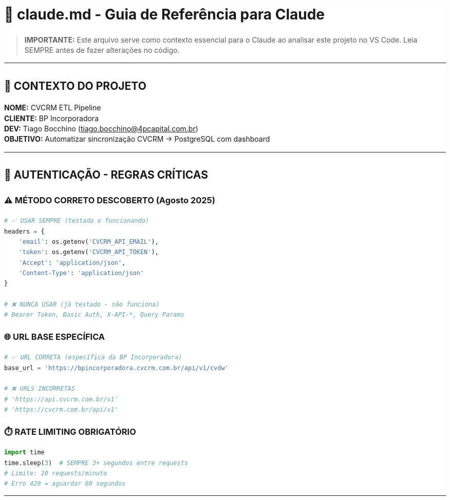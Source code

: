 # 🤖 claude.md - Guia de Referência para Claude

> **IMPORTANTE:** Este arquivo serve como contexto essencial para o Claude ao analisar este projeto no VS Code. Leia SEMPRE antes de fazer alterações no código.

---

## 🎯 CONTEXTO DO PROJETO

**NOME:** CVCRM ETL Pipeline  
**CLIENTE:** BP Incorporadora  
**DEV:** Tiago Bocchino (tiago.bocchino@4pcapital.com.br)  
**OBJETIVO:** Automatizar sincronização CVCRM → PostgreSQL com dashboard

---

## 🔐 AUTENTICAÇÃO - REGRAS CRÍTICAS

### ⚠️ MÉTODO CORRETO DESCOBERTO (Agosto 2025)
```python
# ✅ USAR SEMPRE (testado e funcionando)
headers = {
    'email': os.getenv('CVCRM_API_EMAIL'),
    'token': os.getenv('CVCRM_API_TOKEN'),
    'Accept': 'application/json',
    'Content-Type': 'application/json'
}

# ❌ NUNCA USAR (já testado - não funciona)
# Bearer Token, Basic Auth, X-API-*, Query Params
```

### 🌐 URL BASE ESPECÍFICA
```python
# ✅ URL CORRETA (específica da BP Incorporadora)
base_url = 'https://bpincorporadora.cvcrm.com.br/api/v1/cvdw'

# ❌ URLS INCORRETAS
# 'https://api.cvcrm.com.br/v1'
# 'https://cvcrm.com.br/api/v1'
```

### ⏱️ RATE LIMITING OBRIGATÓRIO
```python
import time
time.sleep(3)  # SEMPRE 3+ segundos entre requests
# Limite: 20 requests/minuto
# Erro 429 = aguardar 60 segundos
```

---